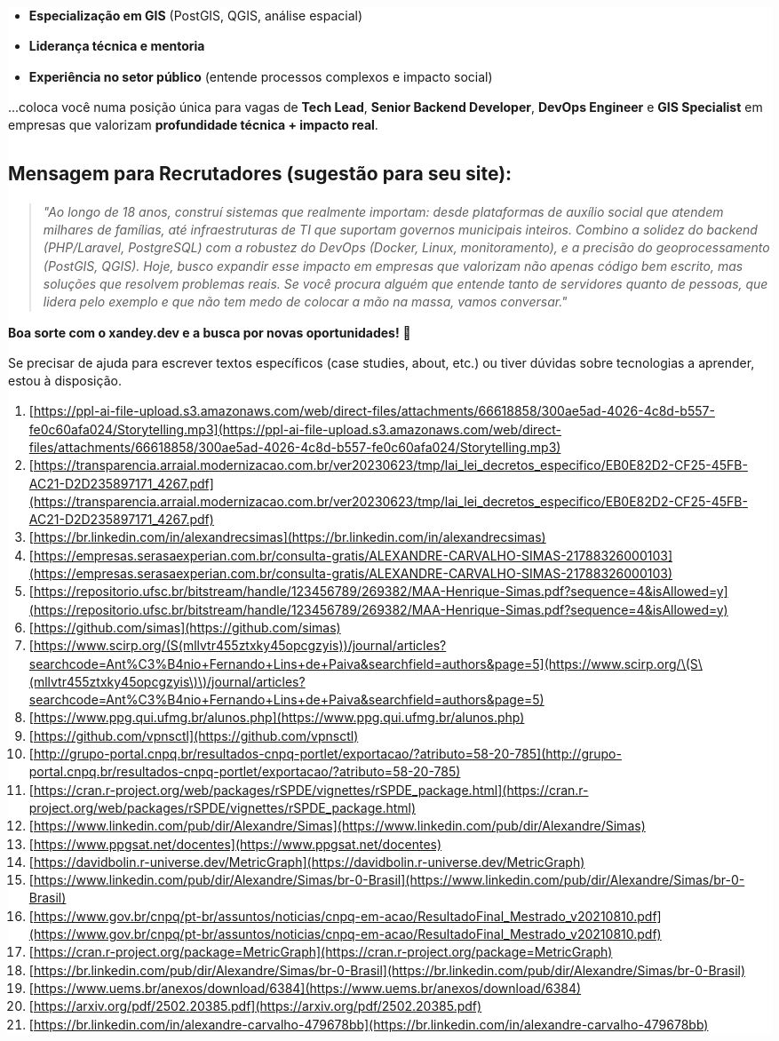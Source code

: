 - **Especialização em GIS** (PostGIS, QGIS, análise espacial)
    
- **Liderança técnica e mentoria**
    
- **Experiência no setor público** (entende processos complexos e impacto social)
    

...coloca você numa posição única para vagas de **Tech Lead**, **Senior Backend Developer**, **DevOps Engineer** e **GIS Specialist** em empresas que valorizam **profundidade técnica + impacto real**.

## **Mensagem para Recrutadores** (sugestão para seu site):

> _"Ao longo de 18 anos, construí sistemas que realmente importam: desde plataformas de auxílio social que atendem milhares de famílias, até infraestruturas de TI que suportam governos municipais inteiros. Combino a solidez do backend (PHP/Laravel, PostgreSQL) com a robustez do DevOps (Docker, Linux, monitoramento), e a precisão do geoprocessamento (PostGIS, QGIS). Hoje, busco expandir esse impacto em empresas que valorizam não apenas código bem escrito, mas soluções que resolvem problemas reais. Se você procura alguém que entende tanto de servidores quanto de pessoas, que lidera pelo exemplo e que não tem medo de colocar a mão na massa, vamos conversar."_

**Boa sorte com o xandey.dev e a busca por novas oportunidades!** 🚀

Se precisar de ajuda para escrever textos específicos (case studies, about, etc.) ou tiver dúvidas sobre tecnologias a aprender, estou à disposição.

1. [https://ppl-ai-file-upload.s3.amazonaws.com/web/direct-files/attachments/66618858/300ae5ad-4026-4c8d-b557-fe0c60afa024/Storytelling.mp3](https://ppl-ai-file-upload.s3.amazonaws.com/web/direct-files/attachments/66618858/300ae5ad-4026-4c8d-b557-fe0c60afa024/Storytelling.mp3)
2. [https://transparencia.arraial.modernizacao.com.br/ver20230623/tmp/lai_lei_decretos_especifico/EB0E82D2-CF25-45FB-AC21-D2D235897171_4267.pdf](https://transparencia.arraial.modernizacao.com.br/ver20230623/tmp/lai_lei_decretos_especifico/EB0E82D2-CF25-45FB-AC21-D2D235897171_4267.pdf)
3. [https://br.linkedin.com/in/alexandrecsimas](https://br.linkedin.com/in/alexandrecsimas)
4. [https://empresas.serasaexperian.com.br/consulta-gratis/ALEXANDRE-CARVALHO-SIMAS-21788326000103](https://empresas.serasaexperian.com.br/consulta-gratis/ALEXANDRE-CARVALHO-SIMAS-21788326000103)
5. [https://repositorio.ufsc.br/bitstream/handle/123456789/269382/MAA-Henrique-Simas.pdf?sequence=4&isAllowed=y](https://repositorio.ufsc.br/bitstream/handle/123456789/269382/MAA-Henrique-Simas.pdf?sequence=4&isAllowed=y)
6. [https://github.com/simas](https://github.com/simas)
7. [https://www.scirp.org/(S(mllvtr455ztxky45opcgzyis))/journal/articles?searchcode=Ant%C3%B4nio+Fernando+Lins+de+Paiva&searchfield=authors&page=5](https://www.scirp.org/\(S\(mllvtr455ztxky45opcgzyis\)\)/journal/articles?searchcode=Ant%C3%B4nio+Fernando+Lins+de+Paiva&searchfield=authors&page=5)
8. [https://www.ppg.qui.ufmg.br/alunos.php](https://www.ppg.qui.ufmg.br/alunos.php)
9. [https://github.com/vpnsctl](https://github.com/vpnsctl)
10. [http://grupo-portal.cnpq.br/resultados-cnpq-portlet/exportacao/?atributo=58-20-785](http://grupo-portal.cnpq.br/resultados-cnpq-portlet/exportacao/?atributo=58-20-785)
11. [https://cran.r-project.org/web/packages/rSPDE/vignettes/rSPDE_package.html](https://cran.r-project.org/web/packages/rSPDE/vignettes/rSPDE_package.html)
12. [https://www.linkedin.com/pub/dir/Alexandre/Simas](https://www.linkedin.com/pub/dir/Alexandre/Simas)
13. [https://www.ppgsat.net/docentes](https://www.ppgsat.net/docentes)
14. [https://davidbolin.r-universe.dev/MetricGraph](https://davidbolin.r-universe.dev/MetricGraph)
15. [https://www.linkedin.com/pub/dir/Alexandre/Simas/br-0-Brasil](https://www.linkedin.com/pub/dir/Alexandre/Simas/br-0-Brasil)
16. [https://www.gov.br/cnpq/pt-br/assuntos/noticias/cnpq-em-acao/ResultadoFinal_Mestrado_v20210810.pdf](https://www.gov.br/cnpq/pt-br/assuntos/noticias/cnpq-em-acao/ResultadoFinal_Mestrado_v20210810.pdf)
17. [https://cran.r-project.org/package=MetricGraph](https://cran.r-project.org/package=MetricGraph)
18. [https://br.linkedin.com/pub/dir/Alexandre/Simas/br-0-Brasil](https://br.linkedin.com/pub/dir/Alexandre/Simas/br-0-Brasil)
19. [https://www.uems.br/anexos/download/6384](https://www.uems.br/anexos/download/6384)
20. [https://arxiv.org/pdf/2502.20385.pdf](https://arxiv.org/pdf/2502.20385.pdf)
21. [https://br.linkedin.com/in/alexandre-carvalho-479678bb](https://br.linkedin.com/in/alexandre-carvalho-479678bb)